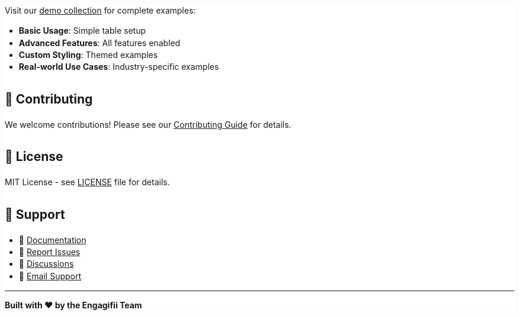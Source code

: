 Visit our [demo collection](./demo) for complete examples:
- **Basic Usage**: Simple table setup
- **Advanced Features**: All features enabled
- **Custom Styling**: Themed examples
- **Real-world Use Cases**: Industry-specific examples

## 🤝 Contributing

We welcome contributions! Please see our [Contributing Guide](CONTRIBUTING.md) for details.

## 📄 License

MIT License - see [LICENSE](LICENSE) file for details.

## 💬 Support

- 📖 [Documentation](https://docs.engagifii.com/enhanced-data-table)
- 🐛 [Report Issues](https://github.com/engagifii/enhanced-data-table/issues)
- 💬 [Discussions](https://github.com/engagifii/enhanced-data-table/discussions)
- 📧 [Email Support](mailto:support@engagifii.com)

---

**Built with ❤️ by the Engagifii Team**